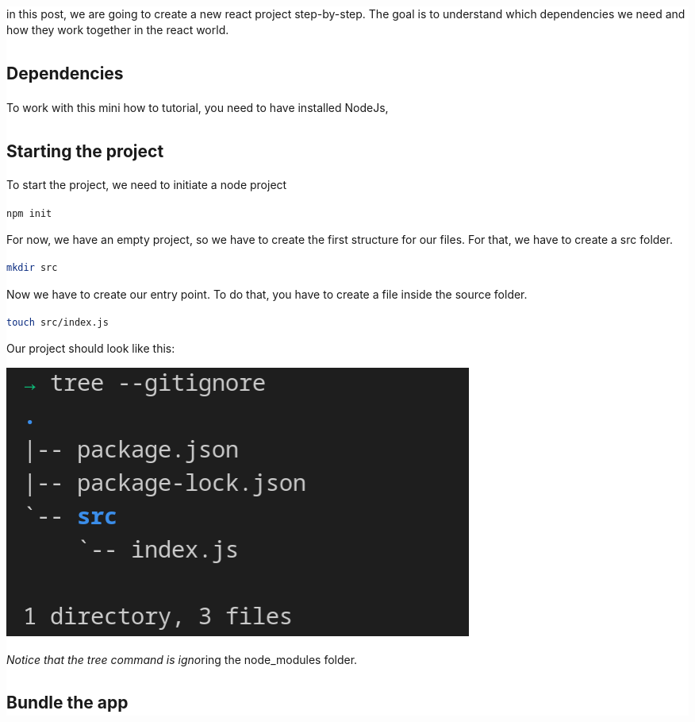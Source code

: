 
in this post, we are going to create a new react project step-by-step. The goal is to understand which dependencies we need and how they work together in the react world. 

## Dependencies 

To work with this mini how to tutorial, you need to have installed NodeJs, 

## Starting the project

To start the project, we need to initiate a node project

```bash
npm init
```

For now, we have an empty project, so we have to create the first structure for our files. For that, we have to create a src folder.

```bash
mkdir src
```

Now we have to create our entry point. To do that, you have to create a file inside the source folder.

```bash
touch src/index.js
```

Our project should look like this:

![react tree directory](./img/react-from-scratch-01.png)

*Notice that the tree command is igno*ring the node_modules folder.

## Bundle the app
